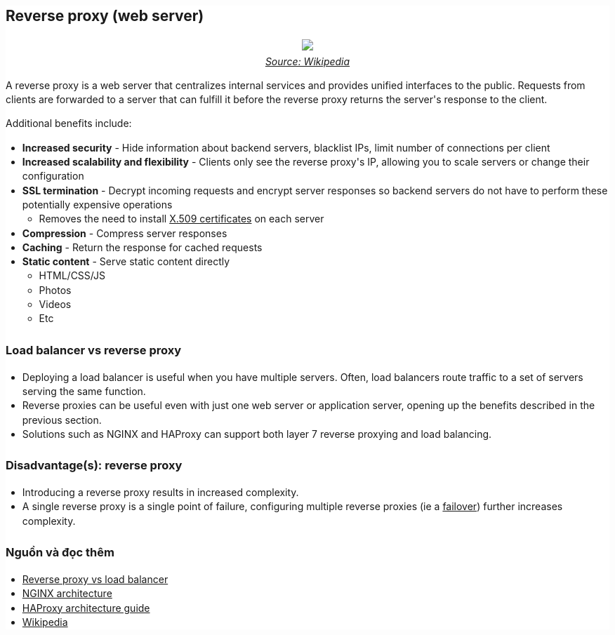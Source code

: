 ## Reverse proxy (web server)

<p align="center">
  <img src="http://i.imgur.com/n41Azff.png"/>
  <br/>
  <i><a href=https://upload.wikimedia.org/wikipedia/commons/6/67/Reverse_proxy_h2g2bob.svg>Source: Wikipedia</a></i>
  <br/>
</p>

A reverse proxy is a web server that centralizes internal services and provides unified interfaces to the public.  Requests from clients are forwarded to a server that can fulfill it before the reverse proxy returns the server's response to the client.

Additional benefits include:

* **Increased security** - Hide information about backend servers, blacklist IPs, limit number of connections per client
* **Increased scalability and flexibility** - Clients only see the reverse proxy's IP, allowing you to scale servers or change their configuration
* **SSL termination** - Decrypt incoming requests and encrypt server responses so backend servers do not have to perform these potentially expensive operations
    * Removes the need to install [X.509 certificates](https://en.wikipedia.org/wiki/X.509) on each server
* **Compression** - Compress server responses
* **Caching** - Return the response for cached requests
* **Static content** - Serve static content directly
    * HTML/CSS/JS
    * Photos
    * Videos
    * Etc

### Load balancer vs reverse proxy

* Deploying a load balancer is useful when you have multiple servers.  Often, load balancers  route traffic to a set of servers serving the same function.
* Reverse proxies can be useful even with just one web server or application server, opening up the benefits described in the previous section.
* Solutions such as NGINX and HAProxy can support both layer 7 reverse proxying and load balancing.

### Disadvantage(s): reverse proxy

* Introducing a reverse proxy results in increased complexity.
* A single reverse proxy is a single point of failure, configuring multiple reverse proxies (ie a [failover](https://en.wikipedia.org/wiki/Failover)) further increases complexity.

### Nguồn và đọc thêm

* [Reverse proxy vs load balancer](https://www.nginx.com/resources/glossary/reverse-proxy-vs-load-balancer/)
* [NGINX architecture](https://www.nginx.com/blog/inside-nginx-how-we-designed-for-performance-scale/)
* [HAProxy architecture guide](http://www.haproxy.org/download/1.2/doc/architecture.txt)
* [Wikipedia](https://en.wikipedia.org/wiki/Reverse_proxy)
